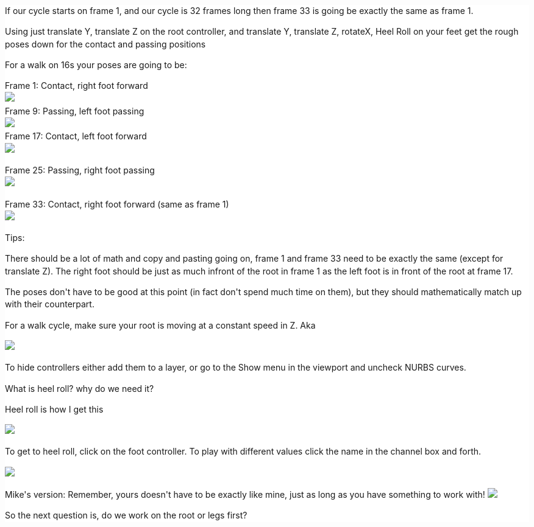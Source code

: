 If our cycle starts on frame 1, and our cycle is 32 frames long then frame 33 is going be exactly the same as frame 1.

Using just translate Y, translate Z on the root controller, and translate Y, translate Z, rotateX, Heel Roll on your feet get the rough poses down for the contact and passing positions

For a walk on 16s your poses are going to be:

Frame 1: Contact, right foot forward  
![](rightFootForwardBlock.png)  
Frame 9: Passing, left foot passing  
![](leftFootPassingBlock.png)  
Frame 17: Contact, left foot forward  
![](leftFootForwardBlock.png)

Frame 25: Passing, right foot passing  
![](rightFootPassingBlock.png)

Frame 33: Contact, right foot forward (same as frame 1)  
![](rightFootForwardBlockAgain.png)

Tips:

There should be a lot of math and copy and pasting going on, frame 1 and frame 33 need to be exactly the same (except for translate Z). The right foot should be just as much infront of the root in frame 1 as the left foot is in front of the root at frame 17.

The poses don't have to be good at this point (in fact don't spend much time on them), but they should mathematically match up with their counterpart.

For a walk cycle, make sure your root is moving at a constant speed in Z. Aka

![](linear.png)

To hide controllers either add them to a layer, or go to the Show menu in the viewport and uncheck NURBS curves.

What is heel roll? why do we need it?

Heel roll is how I get this

![](hell_roll.png)

To get to heel roll, click on the foot controller. To play with different values click the name in the channel box and forth.

![](heel_roll.gif)

Mike's version: Remember, yours doesn't have to be exactly like mine, just as long as you have something to work with!
![](step1.gif)

So the next question is, do we work on the root or legs first?
